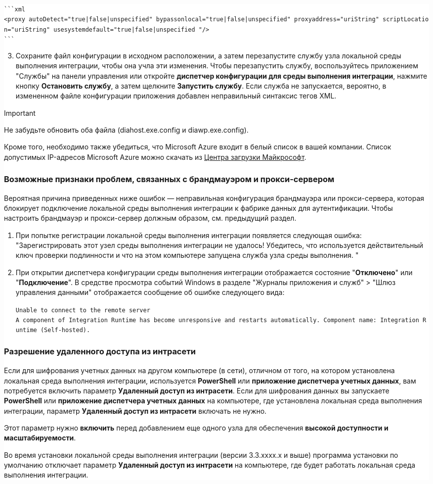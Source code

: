     ```xml
    <proxy autoDetect="true|false|unspecified" bypassonlocal="true|false|unspecified" proxyaddress="uriString" scriptLocation="uriString" usesystemdefault="true|false|unspecified "/>
    ```
3. Сохраните файл конфигурации в исходном расположении, а затем перезапустите службу узла локальной среды выполнения интеграции, чтобы она учла эти изменения. Чтобы перезапустить службу, воспользуйтесь приложением "Службы" на панели управления или откройте **диспетчер конфигурации для среды выполнения интеграции**, нажмите кнопку **Остановить службу**, а затем щелкните **Запустить службу**. Если служба не запускается, вероятно, в измененном файле конфигурации приложения добавлен неправильный синтаксис тегов XML.

> [!IMPORTANT]
> Не забудьте обновить оба файла (diahost.exe.config и diawp.exe.config).

Кроме того, необходимо также убедиться, что Microsoft Azure входит в белый список в вашей компании. Список допустимых IP-адресов Microsoft Azure можно скачать из [Центра загрузки Майкрософт](https://www.microsoft.com/download/details.aspx?id=41653).

### <a name="possible-symptoms-for-firewall-and-proxy-server-related-issues"></a>Возможные признаки проблем, связанных с брандмауэром и прокси-сервером
Вероятная причина приведенных ниже ошибок — неправильная конфигурация брандмауэра или прокси-сервера, которая блокирует подключение локальной среды выполнения интеграции к фабрике данных для аутентификации. Чтобы настроить брандмауэр и прокси-сервер должным образом, см. предыдущий раздел.

1.  При попытке регистрации локальной среды выполнения интеграции появляется следующая ошибка: "Зарегистрировать этот узел среды выполнения интеграции не удалось! Убедитесь, что используется действительный ключ проверки подлинности и что на этом компьютере запущена служба узла среды выполнения. "
2.  При открытии диспетчера конфигурации среды выполнения интеграции отображается состояние "**Отключено**" или "**Подключение**". В средстве просмотра событий Windows в разделе "Журналы приложения и служб" > "Шлюз управления данными" отображается сообщение об ошибке следующего вида:

    ```
    Unable to connect to the remote server
    A component of Integration Runtime has become unresponsive and restarts automatically. Component name: Integration Runtime (Self-hosted).
    ```

### <a name="enable-remote-access-from-intranet"></a>Разрешение удаленного доступа из интрасети  
Если для шифрования учетных данных на другом компьютере (в сети), отличном от того, на котором установлена локальная среда выполнения интеграции, используется **PowerShell** или **приложение диспетчера учетных данных**, вам потребуется включить параметр **Удаленный доступ из интрасети**. Если для шифрования данных вы запускаете **PowerShell** или **приложение диспетчера учетных данных** на компьютере, где установлена локальная среда выполнения интеграции, параметр **Удаленный доступ из интрасети** включать не нужно.

Этот параметр нужно **включить** перед добавлением еще одного узла для обеспечения **высокой доступности и масштабируемости**.  

Во время установки локальной среды выполнения интеграции (версии 3.3.xxxx.x и выше) программа установки по умолчанию отключает параметр **Удаленный доступ из интрасети** на компьютере, где будет работать локальная среда выполнения интеграции.
